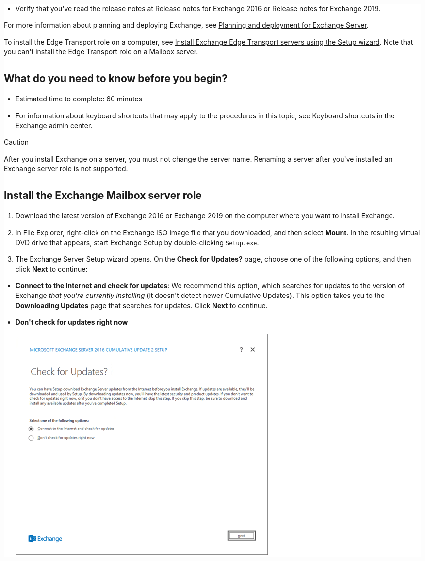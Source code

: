 - Verify that you've read the release notes at [Release notes for Exchange 2016](../../release-notes.md) or [Release notes for Exchange 2019](../../release-notes-2019.md).
    
For more information about planning and deploying Exchange, see [Planning and deployment for Exchange Server](../../plan-and-deploy/plan-and-deploy.md).
  
To install the Edge Transport role on a computer, see [Install Exchange Edge Transport servers using the Setup wizard](install-edge-transport-role.md). Note that you can't install the Edge Transport role on a Mailbox server.
  
## What do you need to know before you begin?

- Estimated time to complete: 60 minutes
    
- For information about keyboard shortcuts that may apply to the procedures in this topic, see [Keyboard shortcuts in the Exchange admin center](../../about-documentation/exchange-admin-center-keyboard-shortcuts.md).
    
> [!CAUTION]
> After you install Exchange on a server, you must not change the server name. Renaming a server after you've installed an Exchange server role is not supported.
  
## Install the Exchange Mailbox server role

1. Download the latest version of [Exchange 2016](../../new-features/updates.md) or [Exchange 2019](../../new-features-2019/updates.md) on the computer where you want to install Exchange.
    
2. In File Explorer, right-click on the Exchange ISO image file that you downloaded, and then select **Mount**. In the resulting virtual DVD drive that appears, start Exchange Setup by double-clicking `Setup.exe`.
    
3. The Exchange Server Setup wizard opens. On the **Check for Updates?** page, choose one of the following options, and then click **Next** to continue: 
    
  - **Connect to the Internet and check for updates**: We recommend this option, which searches for updates to the version of Exchange _that you're currently installing_ (it doesn't detect newer Cumulative Updates). This option takes you to the **Downloading Updates** page that searches for updates. Click **Next** to continue.
    
  - **Don't check for updates right now**
    
    ![Exchange Setup, Check for Updates page](../../media/f0ca225e-b88f-45e9-a8cb-21adaabe984e.png)
  